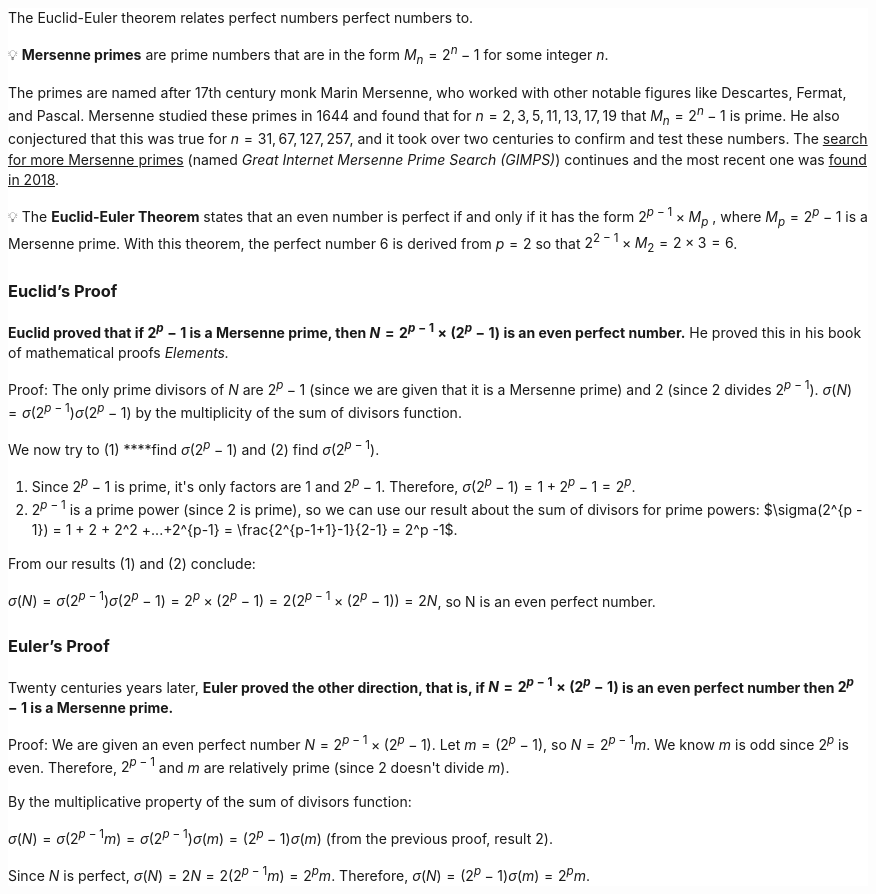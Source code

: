
The Euclid-Euler theorem relates perfect numbers perfect numbers to. 

 
💡 **Mersenne primes** are prime numbers that are in the form $M_n = 2^n - 1$ for some integer $n$.

 

The primes are named after 17th century monk Marin Mersenne, who worked with other notable figures like Descartes, Fermat, and Pascal. Mersenne studied these primes in 1644 and found that for $n = 2, 3, 5, 11, 13, 17, 19$ that $M_n = 2^n - 1$ is prime. He also conjectured that this was true for $n = 31, 67, 127, 257$, and it took over two centuries to confirm and test these numbers. The [search for more Mersenne primes](https://www.mersenne.org/primes/) (named *Great Internet Mersenne Prime Search (GIMPS)*)  continues and the most recent one was [found in 2018](https://www.mersenne.org/primes/press/M77232917.html).

 
💡 The **Euclid-Euler Theorem** states that an even number is perfect if and only if it has the form  $2^{p - 1} \times M_p$ , where $M_p = 2^p - 1$ is a Mersenne prime. With this theorem, the perfect number 6 is derived from $p = 2$ so that $2^{2-1} \times  M_2 = 2 \times 3 = 6$.

 

### Euclid’s Proof

**Euclid proved that if $2^p - 1$ is a Mersenne prime, then $N = 2^{p - 1} \times (2^p - 1)$ is an even perfect number.** He proved this in his book of mathematical proofs *Elements.*

Proof: The only prime divisors of  $N$ are  $2^p - 1$ (since we are given that it is a Mersenne prime) and $2$ (since $2$ divides $2^{p - 1}$). $\sigma(N) = \sigma(2^{p - 1})\sigma(2^p - 1)$ by the multiplicity of the sum of divisors function.

We now try to (1) ****find $\sigma(2^p - 1)$ and (2) find $\sigma(2^{p - 1})$.

1. Since $2^p - 1$ is prime, it's only factors are 1 and $2^p - 1$. Therefore, $\sigma(2^p - 1) = 1 + 2^p - 1 = 2^p$.
2. $2^{p-1}$ is a prime power (since 2 is prime), so we can use our result about the sum of divisors for prime powers: $\sigma(2^{p - 1}) = 1 + 2 + 2^2 +...+2^{p-1} = \frac{2^{p-1+1}-1}{2-1} = 2^p -1$.

From our results (1) and (2) conclude:

 $\sigma(N) = \sigma(2^{p - 1})\sigma(2^p - 1) = 2^p \times (2^p -1) = 2 (2^{p - 1} \times (2^p - 1)) = 2N$, so N is an even perfect number.

### Euler’s Proof

Twenty centuries years later, **Euler proved the other direction, that is, if $N = 2^{p - 1} \times (2^p - 1)$ is an even perfect number then $2^p - 1$ is a Mersenne prime.**

Proof: We are given an even perfect number $N = 2^{p - 1} \times (2^p - 1)$. Let $m = (2^p - 1)$, so  $N = 2^{p - 1}m$. We know $m$ is odd since $2^p$ is even. Therefore, $2^{p - 1}$ and $m$ are relatively prime (since $2$ doesn't divide $m$).

By the multiplicative property of the sum of divisors function:

  $\sigma(N) = \sigma(2^{p - 1}m) = \sigma(2^{p - 1})\sigma(m) = (2^p - 1)\sigma(m)$ (from the previous proof, result 2). 

Since $N$ is perfect, $\sigma(N) = 2N = 2(2^{p - 1}m) = 2^pm$. Therefore, $\sigma(N) = (2^p - 1)\sigma(m) = 2^pm$.
